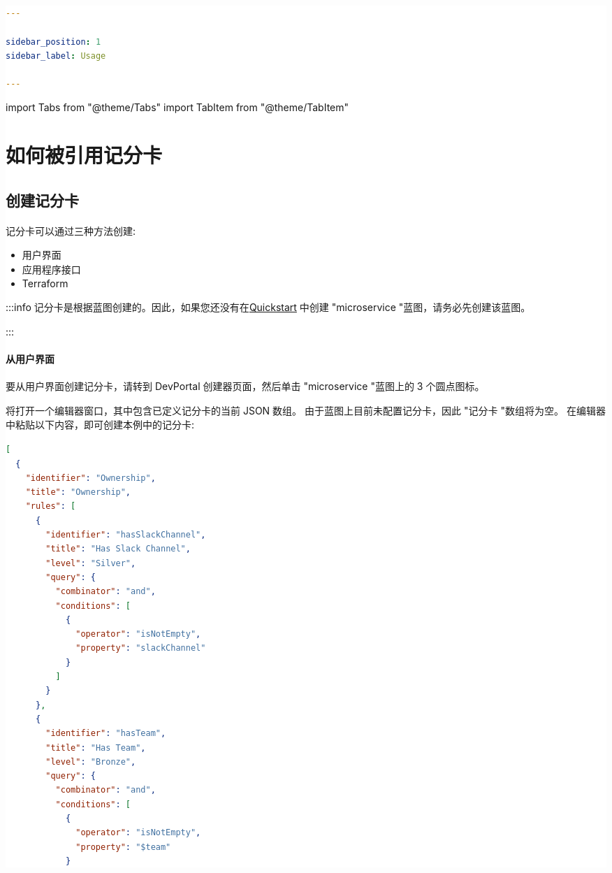 ```yaml
---

sidebar_position: 1
sidebar_label: Usage

---
```


import Tabs from "@theme/Tabs"
import TabItem from "@theme/TabItem"

# 如何被引用记分卡

## 创建记分卡

记分卡可以通过三种方法创建: 

* 用户界面
* 应用程序接口
* Terraform



:::info 记分卡是根据蓝图创建的。因此，如果您还没有在[Quickstart](../quickstart.md#service-blueprint) 中创建 "microservice "蓝图，请务必先创建该蓝图。

:::

#### 从用户界面

要从用户界面创建记分卡，请转到 DevPortal 创建器页面，然后单击 "microservice "蓝图上的 3 个圆点图标。

将打开一个编辑器窗口，其中包含已定义记分卡的当前 JSON 数组。 由于蓝图上目前未配置记分卡，因此 "记分卡 "数组将为空。 在编辑器中粘贴以下内容，即可创建本例中的记分卡: 

```json showLineNumbers
[
  {
    "identifier": "Ownership",
    "title": "Ownership",
    "rules": [
      {
        "identifier": "hasSlackChannel",
        "title": "Has Slack Channel",
        "level": "Silver",
        "query": {
          "combinator": "and",
          "conditions": [
            {
              "operator": "isNotEmpty",
              "property": "slackChannel"
            }
          ]
        }
      },
      {
        "identifier": "hasTeam",
        "title": "Has Team",
        "level": "Bronze",
        "query": {
          "combinator": "and",
          "conditions": [
            {
              "operator": "isNotEmpty",
              "property": "$team"
            }
```